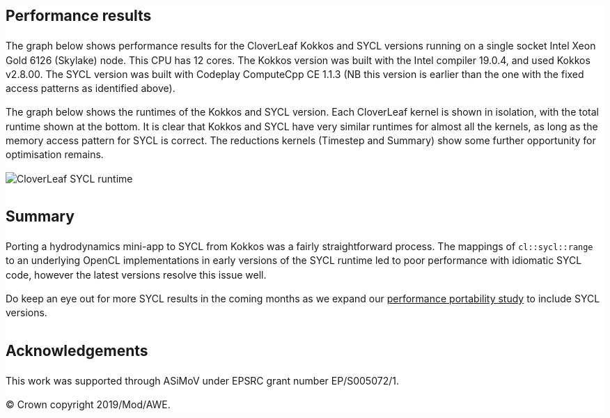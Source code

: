 ## Performance results
The graph below shows performance results for the CloverLeaf Kokkos and SYCL versions running on a single socket Intel Xeon Gold 6126 (Skylake) node.
This CPU has 12 cores.
The Kokkos version was built with the Intel compiler 19.0.4, and used Kokkos v2.8.00.
The SYCL version was built with Codeplay ComputeCpp CE 1.1.3 (NB this version is earlier than the one with the fixed access patterns as identified above).

The graph below shows the runtimes of the Kokkos and SYCL version.
Each CloverLeaf kernel is shown in isolation, with the total runtime shown at the bottom.
It is clear that Kokkos and SYCL have very similar runtimes for almost all the kernels, as long as the memory access pattern for SYCL is correct.
The reductions kernels (Timestep and Summary) show some further opportunity for optimisation remains.

![CloverLeaf SYCL runtime]({{site.url}}/assets/cloverleaf_sycl_runtime.png)


## Summary
Porting a hydrodynamics mini-app to SYCL from Kokkos was a fairly straightforward process.
The mappings of `cl::sycl::range` to an underlying OpenCL implementations in early versions of the SYCL runtime led to poor performance with idiomatic SYCL code, however the latest versions resolve this issue well.

Do keep an eye out for more SYCL results in the coming months as we expand our [performance portability study](https://conferences.computer.org/sc19w/2019/pdfs/P3HPC2019-4EEo872AT37XFNn0hNAzRv/28Dv6zrZOx4Ed9bIsN7Le2/6QPaLH6KpgoskTkAyLU1vj.pdf) to include SYCL versions.

## Acknowledgements
This work was supported through ASiMoV under EPSRC grant number EP/S005072/1.

© Crown copyright 2019/Mod/AWE.
